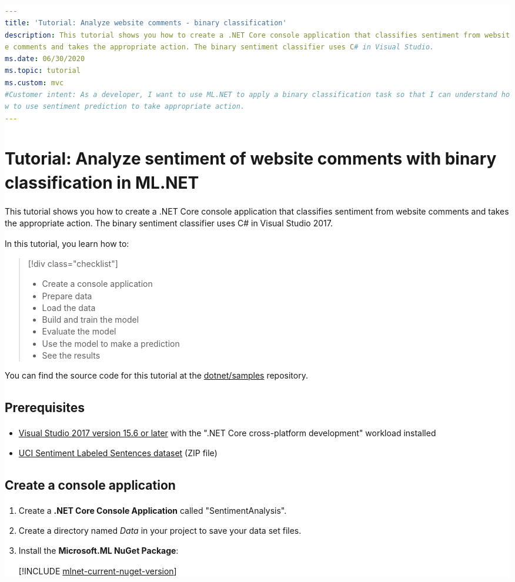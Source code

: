 ```yaml
---
title: 'Tutorial: Analyze website comments - binary classification'
description: This tutorial shows you how to create a .NET Core console application that classifies sentiment from website comments and takes the appropriate action. The binary sentiment classifier uses C# in Visual Studio.
ms.date: 06/30/2020
ms.topic: tutorial
ms.custom: mvc
#Customer intent: As a developer, I want to use ML.NET to apply a binary classification task so that I can understand how to use sentiment prediction to take appropriate action.
---
```

# Tutorial: Analyze sentiment of website comments with binary classification in ML.NET

This tutorial shows you how to create a .NET Core console application that classifies sentiment from website comments and takes the appropriate action. The binary sentiment classifier uses C# in Visual Studio 2017.

In this tutorial, you learn how to:
> [!div class="checklist"]
>
> - Create a console application
> - Prepare data
> - Load the data
> - Build and train the model
> - Evaluate the model
> - Use the model to make a prediction
> - See the results

You can find the source code for this tutorial at the [dotnet/samples](https://github.com/dotnet/samples/tree/master/machine-learning/tutorials/SentimentAnalysis) repository.

## Prerequisites

- [Visual Studio 2017 version 15.6 or later](https://visualstudio.microsoft.com/downloads/?utm_medium=microsoft&utm_source=docs.microsoft.com&utm_campaign=inline+link&utm_content=download+vs2019) with the ".NET Core cross-platform development" workload installed

- [UCI Sentiment Labeled Sentences dataset](http://archive.ics.uci.edu/ml/machine-learning-databases/00331/sentiment%20labelled%20sentences.zip) (ZIP file)

## Create a console application

1. Create a **.NET Core Console Application** called "SentimentAnalysis".

2. Create a directory named *Data* in your project to save your data set files.

3. Install the **Microsoft.ML NuGet Package**:

    [!INCLUDE [mlnet-current-nuget-version](../../../includes/mlnet-current-nuget-version.md)]

